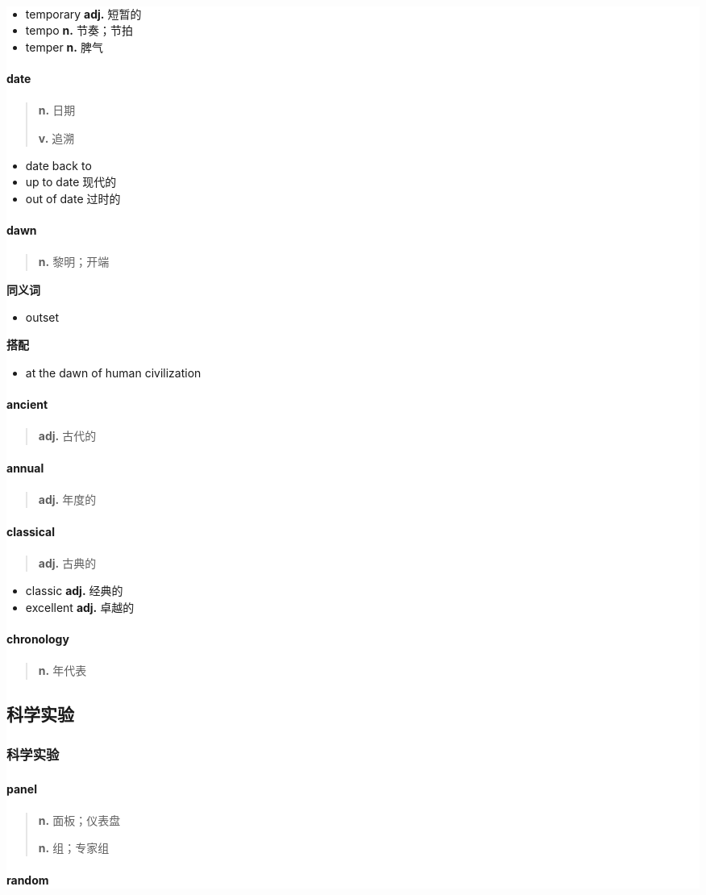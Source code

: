 -   temporary **adj.** 短暂的
-   tempo **n.** 节奏；节拍
-   temper **n.** 脾气

#### date

>   **n.** 日期
>
>   **v.** 追溯

-   date back to
-   up to date 现代的
-   out of date 过时的

#### dawn

>   **n.** 黎明；开端

**同义词**

-   outset

**搭配**

-   at the dawn of human civilization

#### ancient

>   **adj.** 古代的

#### annual

>   **adj.** 年度的

#### classical

>   **adj.** 古典的

-   classic **adj.** 经典的
-   excellent **adj.** 卓越的

#### chronology

>   **n.** 年代表

## 科学实验

### 科学实验

#### panel

>   **n.** 面板；仪表盘
>
>   **n.** 组；专家组

#### random
